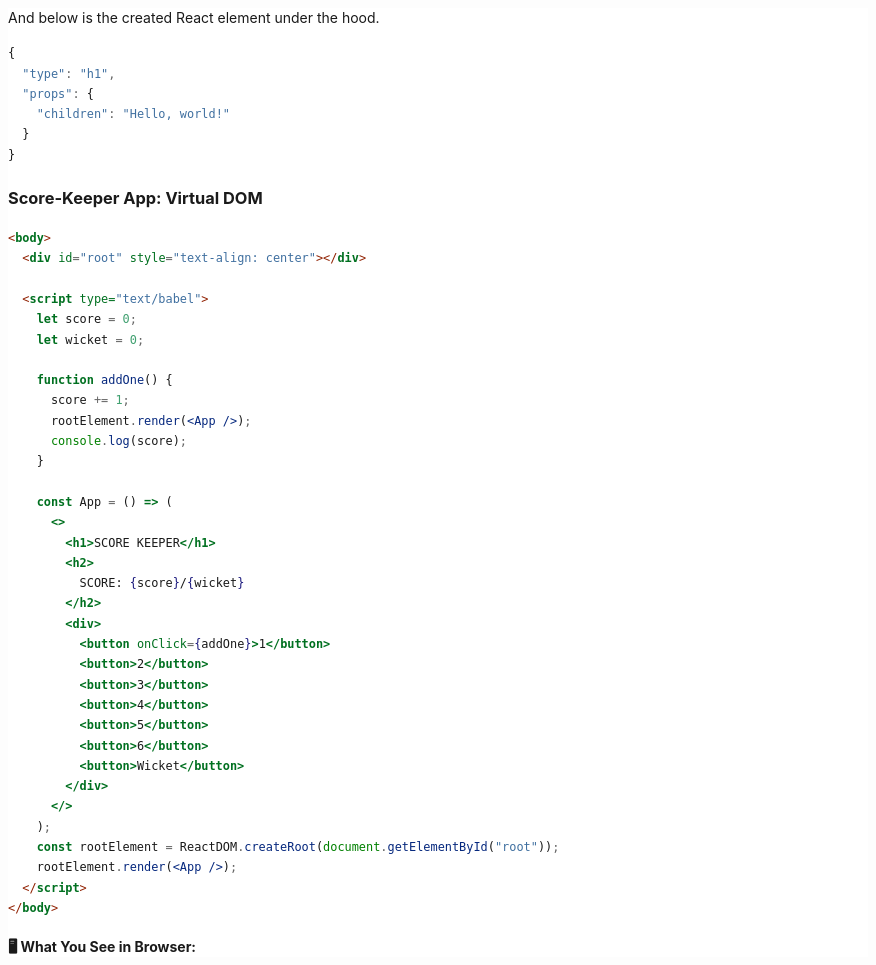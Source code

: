 And below is the created React element under the hood.

```jsx
{
  "type": "h1",
  "props": {
    "children": "Hello, world!"
  }
}
```

### Score-Keeper App: Virtual DOM

```html
<body>
  <div id="root" style="text-align: center"></div>

  <script type="text/babel">
    let score = 0;
    let wicket = 0;

    function addOne() {
      score += 1;
      rootElement.render(<App />);
      console.log(score);
    }

    const App = () => (
      <>
        <h1>SCORE KEEPER</h1>
        <h2>
          SCORE: {score}/{wicket}
        </h2>
        <div>
          <button onClick={addOne}>1</button>
          <button>2</button>
          <button>3</button>
          <button>4</button>
          <button>5</button>
          <button>6</button>
          <button>Wicket</button>
        </div>
      </>
    );
    const rootElement = ReactDOM.createRoot(document.getElementById("root"));
    rootElement.render(<App />);
  </script>
</body>
```

#### 🖥️ What You See in Browser:
